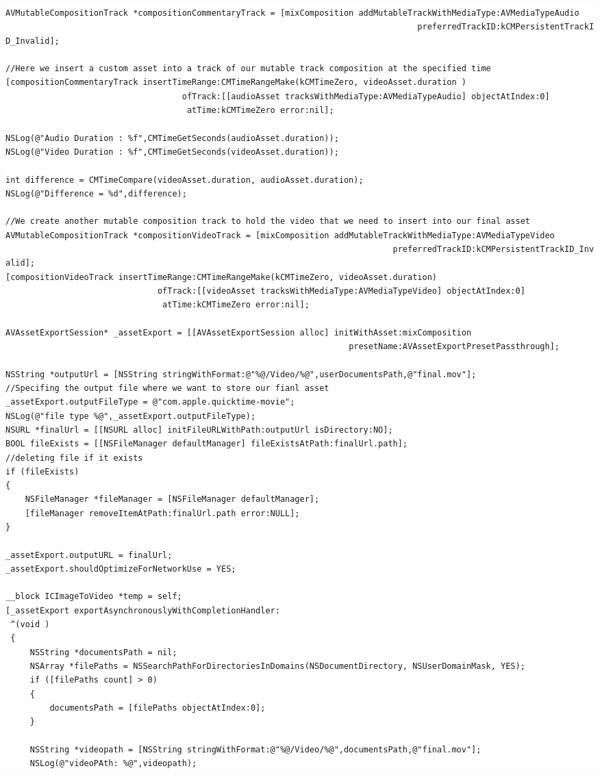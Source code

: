 ```
AVMutableCompositionTrack *compositionCommentaryTrack = [mixComposition addMutableTrackWithMediaType:AVMediaTypeAudio 
                                                                                    preferredTrackID:kCMPersistentTrackID_Invalid];

//Here we insert a custom asset into a track of our mutable track composition at the specified time
[compositionCommentaryTrack insertTimeRange:CMTimeRangeMake(kCMTimeZero, videoAsset.duration ) 
                                    ofTrack:[[audioAsset tracksWithMediaType:AVMediaTypeAudio] objectAtIndex:0] 
                                     atTime:kCMTimeZero error:nil];

NSLog(@"Audio Duration : %f",CMTimeGetSeconds(audioAsset.duration));
NSLog(@"Video Duration : %f",CMTimeGetSeconds(videoAsset.duration));

int difference = CMTimeCompare(videoAsset.duration, audioAsset.duration);
NSLog(@"Difference = %d",difference);

//We create another mutable composition track to hold the video that we need to insert into our final asset
AVMutableCompositionTrack *compositionVideoTrack = [mixComposition addMutableTrackWithMediaType:AVMediaTypeVideo 
                                                                               preferredTrackID:kCMPersistentTrackID_Invalid];
[compositionVideoTrack insertTimeRange:CMTimeRangeMake(kCMTimeZero, videoAsset.duration) 
                               ofTrack:[[videoAsset tracksWithMediaType:AVMediaTypeVideo] objectAtIndex:0] 
                                atTime:kCMTimeZero error:nil];

AVAssetExportSession* _assetExport = [[AVAssetExportSession alloc] initWithAsset:mixComposition 
                                                                      presetName:AVAssetExportPresetPassthrough];   

NSString *outputUrl = [NSString stringWithFormat:@"%@/Video/%@",userDocumentsPath,@"final.mov"];
//Specifing the output file where we want to store our fianl asset
_assetExport.outputFileType = @"com.apple.quicktime-movie";
NSLog(@"file type %@",_assetExport.outputFileType);
NSURL *finalUrl = [[NSURL alloc] initFileURLWithPath:outputUrl isDirectory:NO];
BOOL fileExists = [[NSFileManager defaultManager] fileExistsAtPath:finalUrl.path];
//deleting file if it exists
if (fileExists)
{
    NSFileManager *fileManager = [NSFileManager defaultManager];
    [fileManager removeItemAtPath:finalUrl.path error:NULL];
}

_assetExport.outputURL = finalUrl;
_assetExport.shouldOptimizeForNetworkUse = YES;

__block ICImageToVideo *temp = self;
[_assetExport exportAsynchronouslyWithCompletionHandler:
 ^(void ) 
 {
     NSString *documentsPath = nil;
     NSArray *filePaths = NSSearchPathForDirectoriesInDomains(NSDocumentDirectory, NSUserDomainMask, YES);
     if ([filePaths count] > 0) 
     {
         documentsPath = [filePaths objectAtIndex:0];
     }

     NSString *videopath = [NSString stringWithFormat:@"%@/Video/%@",documentsPath,@"final.mov"];
     NSLog(@"videoPAth: %@",videopath);

```
